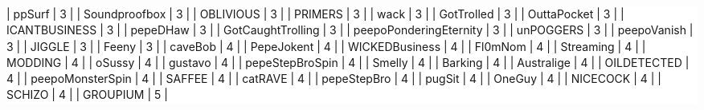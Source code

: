 | ppSurf                                                                                               | 3     |
| Soundproofbox                                                                                        | 3     |
| OBLIVIOUS                                                                                            | 3     |
| PRIMERS                                                                                              | 3     |
| wack                                                                                                 | 3     |
| GotTrolled                                                                                           | 3     |
| OuttaPocket                                                                                          | 3     |
| ICANTBUSINESS                                                                                        | 3     |
| pepeDHaw                                                                                             | 3     |
| GotCaughtTrolling                                                                                    | 3     |
| peepoPonderingEternity                                                                               | 3     |
| unPOGGERS                                                                                            | 3     |
| peepoVanish                                                                                          | 3     |
| JIGGLE                                                                                               | 3     |
| Feeny                                                                                                | 3     |
| caveBob                                                                                              | 4     |
| PepeJokent                                                                                           | 4     |
| WICKEDBusiness                                                                                       | 4     |
| Fl0mNom                                                                                              | 4     |
| Streaming                                                                                            | 4     |
| MODDING                                                                                              | 4     |
| oSussy                                                                                               | 4     |
| gustavo                                                                                              | 4     |
| pepeStepBroSpin                                                                                      | 4     |
| Smelly                                                                                               | 4     |
| Barking                                                                                              | 4     |
| Australige                                                                                           | 4     |
| OILDETECTED                                                                                          | 4     |
| peepoMonsterSpin                                                                                     | 4     |
| SAFFEE                                                                                               | 4     |
| catRAVE                                                                                              | 4     |
| pepeStepBro                                                                                          | 4     |
| pugSit                                                                                               | 4     |
| OneGuy                                                                                               | 4     |
| NICECOCK                                                                                             | 4     |
| SCHIZO                                                                                               | 4     |
| GROUPIUM                                                                                             | 5     |